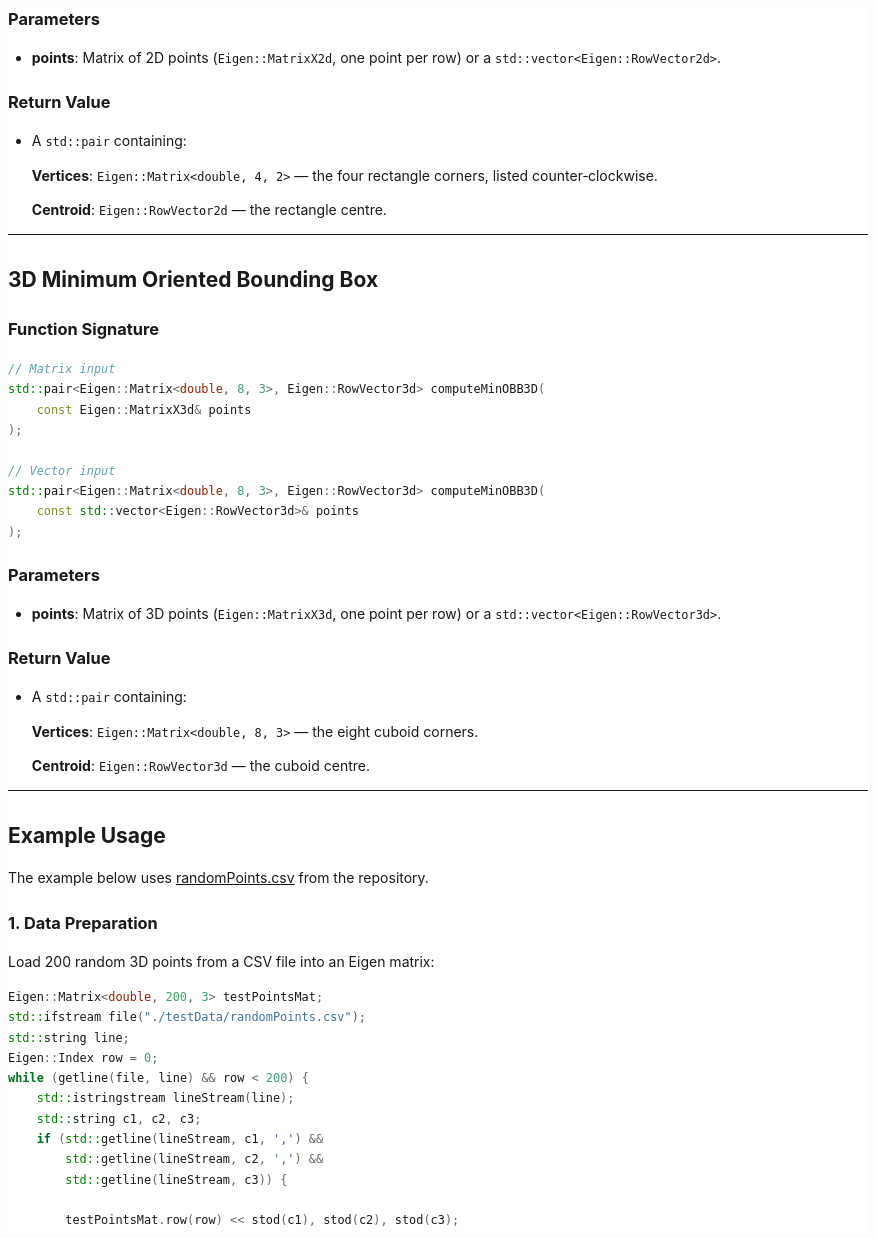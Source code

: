### **Parameters**

- **points**: Matrix of 2D points (`Eigen::MatrixX2d`, one point per row) or a `std::vector<Eigen::RowVector2d>`.

### **Return Value**

- A `std::pair` containing:

    **Vertices**: `Eigen::Matrix<double, 4, 2>` — the four rectangle corners, listed counter‑clockwise.

    **Centroid**: `Eigen::RowVector2d` — the rectangle centre.

---


## **3D Minimum Oriented Bounding Box**

### **Function Signature**
```cpp
// Matrix input
std::pair<Eigen::Matrix<double, 8, 3>, Eigen::RowVector3d> computeMinOBB3D(
    const Eigen::MatrixX3d& points
);

// Vector input
std::pair<Eigen::Matrix<double, 8, 3>, Eigen::RowVector3d> computeMinOBB3D(
    const std::vector<Eigen::RowVector3d>& points
);
```
### **Parameters**

- **points**: Matrix of 3D points (`Eigen::MatrixX3d`, one point per row) or a `std::vector<Eigen::RowVector3d>`.

### **Return Value**

- A `std::pair` containing:

    **Vertices**: `Eigen::Matrix<double, 8, 3>` — the eight cuboid corners.

    **Centroid**: `Eigen::RowVector3d` — the cuboid centre.

---

## **Example Usage**
The example below uses [randomPoints.csv](https://github.com/ZhikangLai/LiteGeometry/testData/randomPoints.csv) from the repository.

### **1. Data Preparation**

Load 200 random 3D points from a CSV file into an Eigen matrix:
```cpp
Eigen::Matrix<double, 200, 3> testPointsMat;
std::ifstream file("./testData/randomPoints.csv");
std::string line;
Eigen::Index row = 0;
while (getline(file, line) && row < 200) {
    std::istringstream lineStream(line);
    std::string c1, c2, c3;
    if (std::getline(lineStream, c1, ',') &&
        std::getline(lineStream, c2, ',') &&
        std::getline(lineStream, c3)) {

        testPointsMat.row(row) << stod(c1), stod(c2), stod(c3);
```
